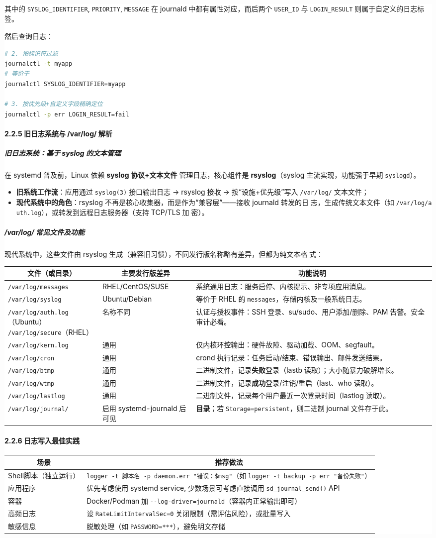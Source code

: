 其中的 `SYSLOG_IDENTIFIER`, `PRIORITY`, `MESSAGE` 在 journald 中都有属性对应，而后两个
`USER_ID` 与 `LOGIN_RESULT` 则属于自定义的日志标签。

然后查询日志：

```bash
# 2. 按标识符过滤
journalctl -t myapp
# 等价于
journalctl SYSLOG_IDENTIFIER=myapp

# 3. 按优先级+自定义字段精确定位
journalctl -p err LOGIN_RESULT=fail
```

#### 2.2.5 旧日志系统与 /var/log/ 解析

##### 旧日志系统：基于 syslog 的文本管理

在 systemd 普及前，Linux 依赖 **syslog 协议+文本文件** 管理日志，核心组件是
**rsyslog**（syslog 主流实现，功能强于早期 `syslogd`）。

- **旧系统工作流**：应用通过 `syslog(3)` 接口输出日志 → rsyslog 接收 → 按“设施+优先级”写入
  `/var/log/` 文本文件；
- **现代系统中的角色**：rsyslog 不再是核心收集器，而是作为“兼容层”——接收 journald 转发的日
  志，生成传统文本文件（如 `/var/log/auth.log`），或转发到远程日志服务器（支持 TCP/TLS 加
  密）。

##### /var/log/ 常见文件及功能

现代系统中，这些文件由 rsyslog 生成（兼容旧习惯），不同发行版名称略有差异，但都为纯文本格
式：

| 文件（或目录）                                             | 主要发行版差异               | 功能说明                                                                   |
| ---------------------------------------------------------- | ---------------------------- | -------------------------------------------------------------------------- |
| `/var/log/messages`                                        | RHEL/CentOS/SUSE             | 系统通用日志：服务启停、内核提示、非专项应用消息。                         |
| `/var/log/syslog`                                          | Ubuntu/Debian                | 等价于 RHEL 的 `messages`，存储内核及一般系统日志。                        |
| `/var/log/auth.log`（Ubuntu）<br>`/var/log/secure`（RHEL） | 名称不同                     | 认证与授权事件：SSH 登录、su/sudo、用户添加/删除、PAM 告警。安全审计必看。 |
| `/var/log/kern.log`                                        | 通用                         | 仅内核环控输出：硬件故障、驱动加载、OOM、segfault。                        |
| `/var/log/cron`                                            | 通用                         | crond 执行记录：任务启动/结束、错误输出、邮件发送结果。                    |
| `/var/log/btmp`                                            | 通用                         | 二进制文件，记录**失败**登录（lastb 读取）；大小随暴力破解增长。           |
| `/var/log/wtmp`                                            | 通用                         | 二进制文件，记录**成功**登录/注销/重启（last、who 读取）。                 |
| `/var/log/lastlog`                                         | 通用                         | 二进制文件，记录每个用户最近一次登录时间（lastlog 读取）。                 |
| `/var/log/journal/`                                        | 启用 systemd-journald 后可见 | **目录**；若 `Storage=persistent`，则二进制 journal 文件存于此。           |

#### 2.2.6 日志写入最佳实践

| 场景                  | 推荐做法                                                                                 |
| --------------------- | ---------------------------------------------------------------------------------------- |
| Shell脚本（独立运行） | `logger -t 脚本名 -p daemon.err "错误：$msg"`（如 `logger -t backup -p err "备份失败"`） |
| 应用程序              | 优先考虑使用 systemd service, 少数场景可考虑直接调用 `sd_journal_send()` API             |
| 容器                  | Docker/Podman 加 `--log-driver=journald`（容器内正常输出即可）                           |
| 高频日志              | 设 `RateLimitIntervalSec=0` 关闭限制（需评估风险），或批量写入                           |
| 敏感信息              | 脱敏处理（如 `PASSWORD=***`），避免明文存储                                              |
